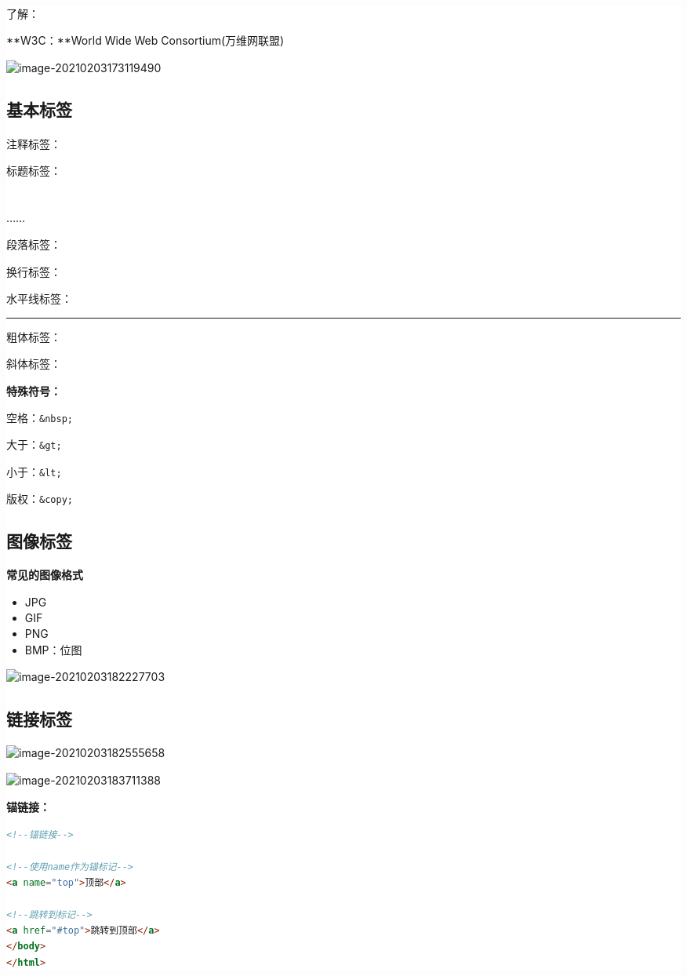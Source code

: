 了解：

**W3C：**World Wide Web Consortium(万维网联盟)

![image-20210203173119490](F:\编程学习\笔记\Typora\typoraNeed\Typora\typora-user-images\image-20210203173119490.png)

## 基本标签

注释标签：

标题标签：<h1></h1>	<h2></h2>……

段落标签：<p></p>

换行标签：<br/>

水平线标签：<hr/>

粗体标签：<strong></strong>

斜体标签：<em></em>



**特殊符号：**

空格：`&nbsp;`

大于：`&gt;`

小于：`&lt;`

版权：`&copy;`



## 图像标签

**常见的图像格式**

- JPG
- GIF
- PNG
- BMP：位图

![image-20210203182227703](F:\编程学习\笔记\Typora\typoraNeed\Typora\typora-user-images\image-20210203182227703.png)



## 链接标签

![image-20210203182555658](F:\编程学习\笔记\Typora\typoraNeed\Typora\typora-user-images\image-20210203182555658.png)

![image-20210203183711388](F:\编程学习\笔记\Typora\typoraNeed\Typora\typora-user-images\image-20210203183711388.png)

**锚链接：**

```html
<!--锚链接-->

<!--使用name作为锚标记-->
<a name="top">顶部</a>

<!--跳转到标记-->
<a href="#top">跳转到顶部</a>
</body>
</html>
```
